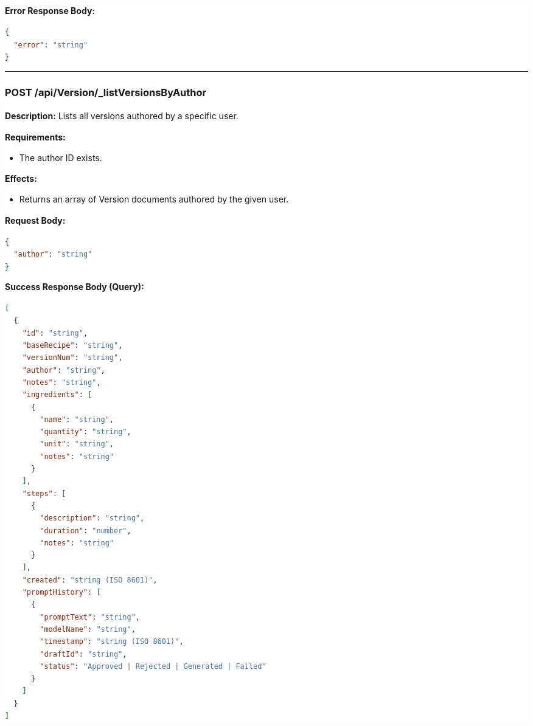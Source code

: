 **Error Response Body:**
```json
{
  "error": "string"
}
```

---

### POST /api/Version/_listVersionsByAuthor

**Description:** Lists all versions authored by a specific user.

**Requirements:**
- The author ID exists.

**Effects:**
- Returns an array of Version documents authored by the given user.

**Request Body:**
```json
{
  "author": "string"
}
```

**Success Response Body (Query):**
```json
[
  {
    "id": "string",
    "baseRecipe": "string",
    "versionNum": "string",
    "author": "string",
    "notes": "string",
    "ingredients": [
      {
        "name": "string",
        "quantity": "string",
        "unit": "string",
        "notes": "string"
      }
    ],
    "steps": [
      {
        "description": "string",
        "duration": "number",
        "notes": "string"
      }
    ],
    "created": "string (ISO 8601)",
    "promptHistory": [
      {
        "promptText": "string",
        "modelName": "string",
        "timestamp": "string (ISO 8601)",
        "draftId": "string",
        "status": "Approved | Rejected | Generated | Failed"
      }
    ]
  }
]
```
